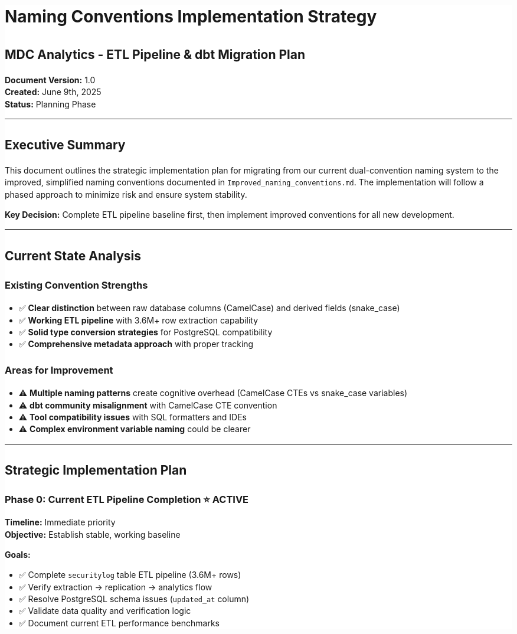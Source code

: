 # Naming Conventions Implementation Strategy
## MDC Analytics - ETL Pipeline & dbt Migration Plan

**Document Version:** 1.0  
**Created:** June 9th, 2025  
**Status:** Planning Phase  

---

## Executive Summary

This document outlines the strategic implementation plan for migrating from our current dual-convention 
naming system to the improved, simplified naming conventions documented in `Improved_naming_conventions.md`. 
The implementation will follow a phased approach to minimize risk and ensure system stability.

**Key Decision:** Complete ETL pipeline baseline first, then implement improved conventions for all new development.

---

## Current State Analysis

### Existing Convention Strengths
- ✅ **Clear distinction** between raw database columns (CamelCase) and derived fields (snake_case)
- ✅ **Working ETL pipeline** with 3.6M+ row extraction capability
- ✅ **Solid type conversion strategies** for PostgreSQL compatibility
- ✅ **Comprehensive metadata approach** with proper tracking

### Areas for Improvement
- ⚠️ **Multiple naming patterns** create cognitive overhead (CamelCase CTEs vs snake_case variables)
- ⚠️ **dbt community misalignment** with CamelCase CTE convention
- ⚠️ **Tool compatibility issues** with SQL formatters and IDEs
- ⚠️ **Complex environment variable naming** could be clearer

---

## Strategic Implementation Plan

### Phase 0: Current ETL Pipeline Completion ⭐ **ACTIVE**
**Timeline:** Immediate priority  
**Objective:** Establish stable, working baseline

**Goals:**
- ✅ Complete `securitylog` table ETL pipeline (3.6M+ rows)
- ✅ Verify extraction → replication → analytics flow
- ✅ Resolve PostgreSQL schema issues (`updated_at` column)
- ✅ Validate data quality and verification logic
- ✅ Document current ETL performance benchmarks
